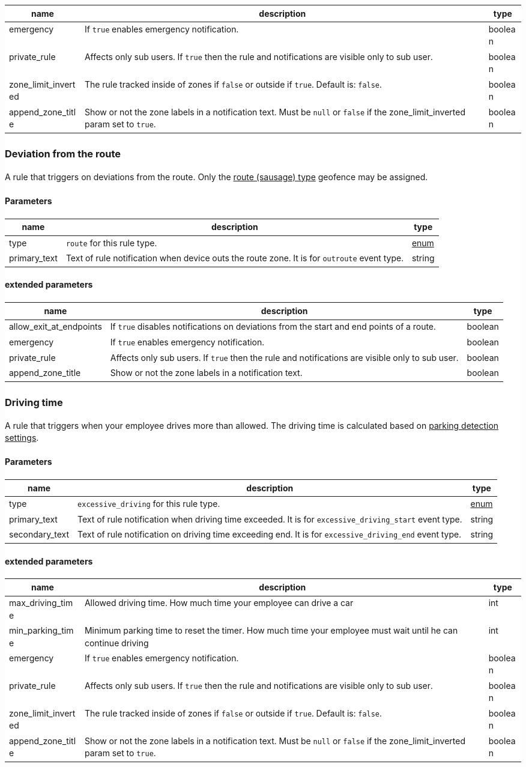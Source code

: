 | name                  | description                                                                                                                     | type    |
| --------------------- | ------------------------------------------------------------------------------------------------------------------------------- | ------- |
| emergency             | If `true` enables emergency notification.                                                                                       | boolean |
| private\_rule         | Affects only sub users. If `true` then the rule and notifications are visible only to sub user.                                 | boolean |
| zone\_limit\_inverted | The rule tracked inside of zones if `false` or outside if `true`. Default is: `false`.                                          | boolean |
| append\_zone\_title   | Show or not the zone labels in a notification text. Must be `null` or `false` if the zone\_limit\_inverted param set to `true`. | boolean |

### Deviation from the route

A rule that triggers on deviations from the route. Only the [route (sausage) type](../../zone/index.md#sausage) geofence may be assigned.

#### Parameters

| name          | description                                                                                 | type                            |
| ------------- | ------------------------------------------------------------------------------------------- | ------------------------------- |
| type          | `route` for this rule type.                                                                 | [enum](../../../../#data-types) |
| primary\_text | Text of rule notification when device outs the route zone. It is for `outroute` event type. | string                          |

#### extended parameters

| name                       | description                                                                                     | type    |
| -------------------------- | ----------------------------------------------------------------------------------------------- | ------- |
| allow\_exit\_at\_endpoints | If `true` disables notifications on deviations from the start and end points of a route.        | boolean |
| emergency                  | If `true` enables emergency notification.                                                       | boolean |
| private\_rule              | Affects only sub users. If `true` then the rule and notifications are visible only to sub user. | boolean |
| append\_zone\_title        | Show or not the zone labels in a notification text.                                             | boolean |

### Driving time

A rule that triggers when your employee drives more than allowed. The driving time is calculated based on [parking detection settings](../settings/trip_detection.md).

#### Parameters

| name            | description                                                                                            | type                            |
| --------------- | ------------------------------------------------------------------------------------------------------ | ------------------------------- |
| type            | `excessive_driving` for this rule type.                                                                | [enum](../../../../#data-types) |
| primary\_text   | Text of rule notification when driving time exceeded. It is for `excessive_driving_start` event type.  | string                          |
| secondary\_text | Text of rule notification on driving time exceeding end. It is for `excessive_driving_end` event type. | string                          |

#### extended parameters

| name                  | description                                                                                                                     | type    |
| --------------------- | ------------------------------------------------------------------------------------------------------------------------------- | ------- |
| max\_driving\_time    | Allowed driving time. How much time your employee can drive a car                                                               | int     |
| min\_parking\_time    | Minimum parking time to reset the timer. How much time your employee must wait until he can continue driving                    | int     |
| emergency             | If `true` enables emergency notification.                                                                                       | boolean |
| private\_rule         | Affects only sub users. If `true` then the rule and notifications are visible only to sub user.                                 | boolean |
| zone\_limit\_inverted | The rule tracked inside of zones if `false` or outside if `true`. Default is: `false`.                                          | boolean |
| append\_zone\_title   | Show or not the zone labels in a notification text. Must be `null` or `false` if the zone\_limit\_inverted param set to `true`. | boolean |
